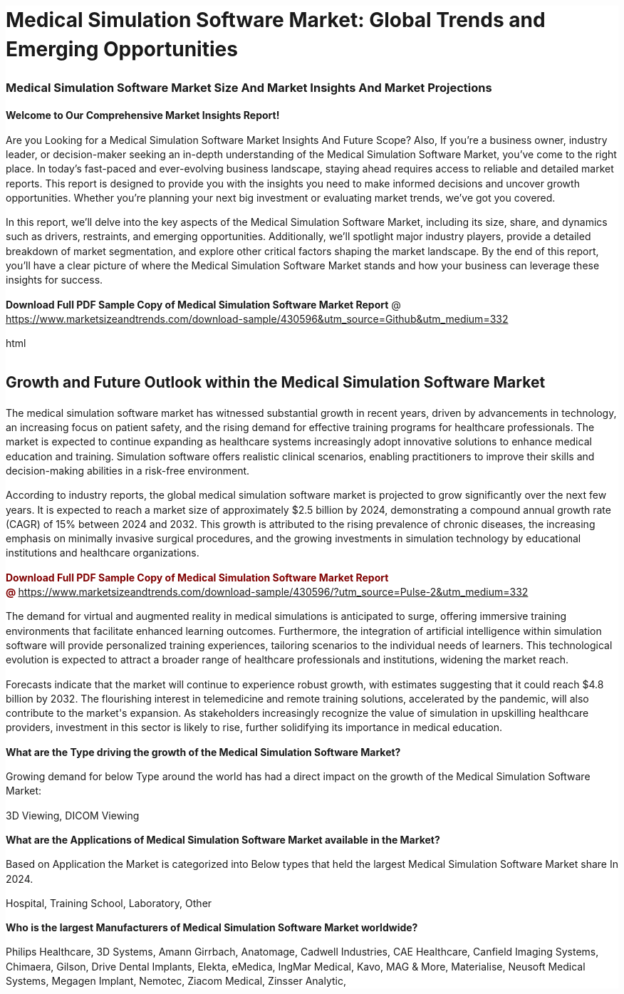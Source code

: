 <h1> Medical Simulation Software Market: Global Trends and Emerging Opportunities</h1><div class="" data-test-id=""><h3><span class="">Medical Simulation Software Market Size And Market Insights And Market Projections</span></h3></div><div class="" data-test-id=""><p><strong>Welcome to Our Comprehensive Market Insights Report!</strong></p><p>Are you Looking for a Medical Simulation Software Market Insights And Future Scope? Also, If you&rsquo;re a business owner, industry leader, or decision-maker seeking an in-depth understanding of the Medical Simulation Software Market, you&rsquo;ve come to the right place. In today&rsquo;s fast-paced and ever-evolving business landscape, staying ahead requires access to reliable and detailed market reports. This report is designed to provide you with the insights you need to make informed decisions and uncover growth opportunities. Whether you&rsquo;re planning your next big investment or evaluating market trends, we&rsquo;ve got you covered.</p><p>In this report, we&rsquo;ll delve into the key aspects of the Medical Simulation Software Market, including its size, share, and dynamics such as drivers, restraints, and emerging opportunities. Additionally, we&rsquo;ll spotlight major industry players, provide a detailed breakdown of market segmentation, and explore other critical factors shaping the market landscape. By the end of this report, you&rsquo;ll have a clear picture of where the Medical Simulation Software Market stands and how your business can leverage these insights for success.</p><p><strong>Download Full PDF Sample Copy of Medical Simulation Software Market Report</strong> @ <a href="https://www.marketsizeandtrends.com/download-sample/430596&utm_source=Github&utm_medium=332" target="_blank">https://www.marketsizeandtrends.com/download-sample/430596&utm_source=Github&utm_medium=332</a></p></div><div class="" data-test-id=""><p><span class="">html<div> <h2>Growth and Future Outlook within the Medical Simulation Software Market</h2> <p>The medical simulation software market has witnessed substantial growth in recent years, driven by advancements in technology, an increasing focus on patient safety, and the rising demand for effective training programs for healthcare professionals. The market is expected to continue expanding as healthcare systems increasingly adopt innovative solutions to enhance medical education and training. Simulation software offers realistic clinical scenarios, enabling practitioners to improve their skills and decision-making abilities in a risk-free environment.</p> <p>According to industry reports, the global medical simulation software market is projected to grow significantly over the next few years. It is expected to reach a market size of approximately $2.5 billion by 2024, demonstrating a compound annual growth rate (CAGR) of 15% between 2024 and 2032. This growth is attributed to the rising prevalence of chronic diseases, the increasing emphasis on minimally invasive surgical procedures, and the growing investments in simulation technology by educational institutions and healthcare organizations.</p> <p><strong><span style="color: #800000;">Download Full PDF Sample Copy of Medical Simulation Software Market Report @</span>&nbsp;</strong><a href="https://www.marketsizeandtrends.com/download-sample/430596/?utm_source=Pulse-2&amp;utm_medium=332">https://www.marketsizeandtrends.com/download-sample/430596/?utm_source=Pulse-2&amp;utm_medium=332</a></p> <p>The demand for virtual and augmented reality in medical simulations is anticipated to surge, offering immersive training environments that facilitate enhanced learning outcomes. Furthermore, the integration of artificial intelligence within simulation software will provide personalized training experiences, tailoring scenarios to the individual needs of learners. This technological evolution is expected to attract a broader range of healthcare professionals and institutions, widening the market reach.</p> <p>Forecasts indicate that the market will continue to experience robust growth, with estimates suggesting that it could reach $4.8 billion by 2032. The flourishing interest in telemedicine and remote training solutions, accelerated by the pandemic, will also contribute to the market's expansion. As stakeholders increasingly recognize the value of simulation in upskilling healthcare providers, investment in this sector is likely to rise, further solidifying its importance in medical education.</p></div></span></p><p><strong><span class="">What are the&nbsp;Type driving the growth of the Medical Simulation Software Market?</span></strong></p></div><div class="" data-test-id=""><p><span class="">Growing demand for below Type around the world has had a direct impact on the growth of the Medical Simulation Software Market:</span></p></div><div class="" data-test-id=""><p>3D Viewing, DICOM Viewing</p><p><span class=""><strong>What are the&nbsp;Applications&nbsp;of Medical Simulation Software Market available in the Market?</strong></span></p></div><div class="" data-test-id=""><p><span class="">Based on Application the Market is categorized into Below types that held the largest Medical Simulation Software Market share In 2024.</span></p></div><div class="" data-test-id=""><p><span class="">Hospital, Training School, Laboratory, Other</span></p><p><span class=""><strong>Who is the largest Manufacturers of Medical Simulation Software Market worldwide?</strong></span></p></div><div class="" data-test-id=""><p><span class="">Philips Healthcare, 3D Systems, Amann Girrbach, Anatomage, Cadwell Industries, CAE Healthcare, Canfield Imaging Systems, Chimaera, Gilson, Drive Dental Implants, Elekta, eMedica, IngMar Medical, Kavo, MAG & More, Materialise, Neusoft Medical Systems, Megagen Implant, Nemotec, Ziacom Medical, Zinsser Analytic,